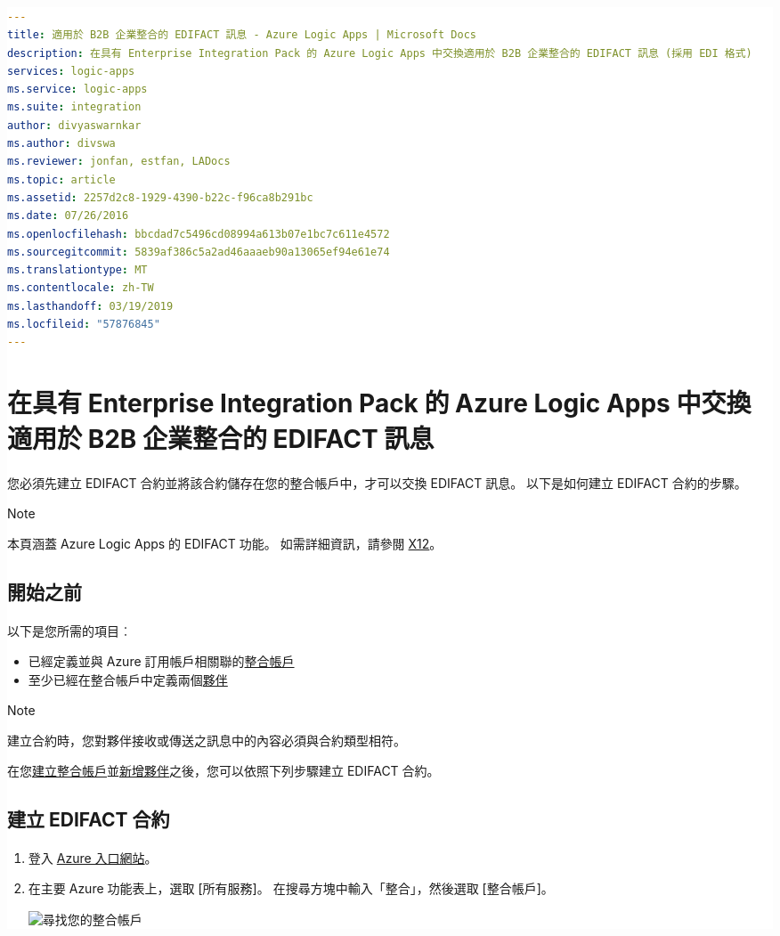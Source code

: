 ```yaml
---
title: 適用於 B2B 企業整合的 EDIFACT 訊息 - Azure Logic Apps | Microsoft Docs
description: 在具有 Enterprise Integration Pack 的 Azure Logic Apps 中交換適用於 B2B 企業整合的 EDIFACT 訊息 (採用 EDI 格式)
services: logic-apps
ms.service: logic-apps
ms.suite: integration
author: divyaswarnkar
ms.author: divswa
ms.reviewer: jonfan, estfan, LADocs
ms.topic: article
ms.assetid: 2257d2c8-1929-4390-b22c-f96ca8b291bc
ms.date: 07/26/2016
ms.openlocfilehash: bbcdad7c5496cd08994a613b07e1bc7c611e4572
ms.sourcegitcommit: 5839af386c5a2ad46aaaeb90a13065ef94e61e74
ms.translationtype: MT
ms.contentlocale: zh-TW
ms.lasthandoff: 03/19/2019
ms.locfileid: "57876845"
---
```

# <a name="exchange-edifact-messages-for-b2b-enterprise-integration-in-azure-logic-apps-with-enterprise-integration-pack"></a>在具有 Enterprise Integration Pack 的 Azure Logic Apps 中交換適用於 B2B 企業整合的 EDIFACT 訊息

您必須先建立 EDIFACT 合約並將該合約儲存在您的整合帳戶中，才可以交換 EDIFACT 訊息。 以下是如何建立 EDIFACT 合約的步驟。

> [!NOTE]
> 本頁涵蓋 Azure Logic Apps 的 EDIFACT 功能。 如需詳細資訊，請參閱 [X12](logic-apps-enterprise-integration-x12.md)。

## <a name="before-you-start"></a>開始之前

以下是您所需的項目︰

* 已經定義並與 Azure 訂用帳戶相關聯的[整合帳戶](logic-apps-enterprise-integration-create-integration-account.md)  
* 至少已經在整合帳戶中定義兩個[夥伴](logic-apps-enterprise-integration-partners.md)

> [!NOTE]
> 建立合約時，您對夥伴接收或傳送之訊息中的內容必須與合約類型相符。

在您[建立整合帳戶](../logic-apps/logic-apps-enterprise-integration-create-integration-account.md)並[新增夥伴](logic-apps-enterprise-integration-partners.md)之後，您可以依照下列步驟建立 EDIFACT 合約。

## <a name="create-an-edifact-agreement"></a>建立 EDIFACT 合約 

1. 登入 [Azure 入口網站](https://portal.azure.com "Azure 入口網站")。 

2. 在主要 Azure 功能表上，選取 [所有服務]。 在搜尋方塊中輸入「整合」，然後選取 [整合帳戶]。

   ![尋找您的整合帳戶](./media/logic-apps-enterprise-integration-edifact/edifact-0.png)
